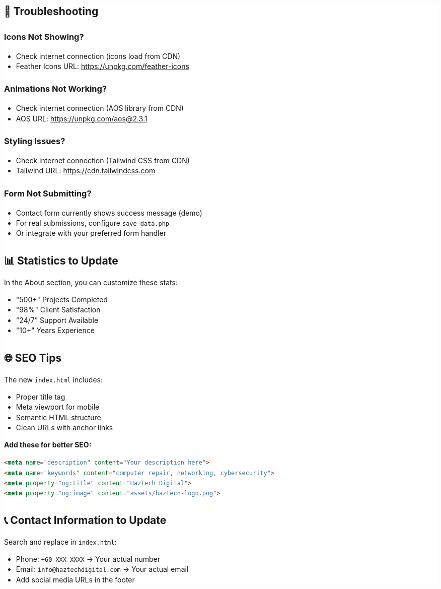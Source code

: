 ## 🔧 Troubleshooting

### Icons Not Showing?
- Check internet connection (icons load from CDN)
- Feather Icons URL: https://unpkg.com/feather-icons

### Animations Not Working?
- Check internet connection (AOS library from CDN)
- AOS URL: https://unpkg.com/aos@2.3.1

### Styling Issues?
- Check internet connection (Tailwind CSS from CDN)
- Tailwind URL: https://cdn.tailwindcss.com

### Form Not Submitting?
- Contact form currently shows success message (demo)
- For real submissions, configure `save_data.php`
- Or integrate with your preferred form handler

## 📊 Statistics to Update

In the About section, you can customize these stats:
- "500+" Projects Completed
- "98%" Client Satisfaction
- "24/7" Support Available
- "10+" Years Experience

## 🌐 SEO Tips

The new `index.html` includes:
- Proper title tag
- Meta viewport for mobile
- Semantic HTML structure
- Clean URLs with anchor links

**Add these for better SEO:**
```html
<meta name="description" content="Your description here">
<meta name="keywords" content="computer repair, networking, cybersecurity">
<meta property="og:title" content="HazTech Digital">
<meta property="og:image" content="assets/haztech-logo.png">
```

## 📞 Contact Information to Update

Search and replace in `index.html`:
- Phone: `+60-XXX-XXXX` → Your actual number
- Email: `info@haztechdigital.com` → Your actual email
- Add social media URLs in the footer
